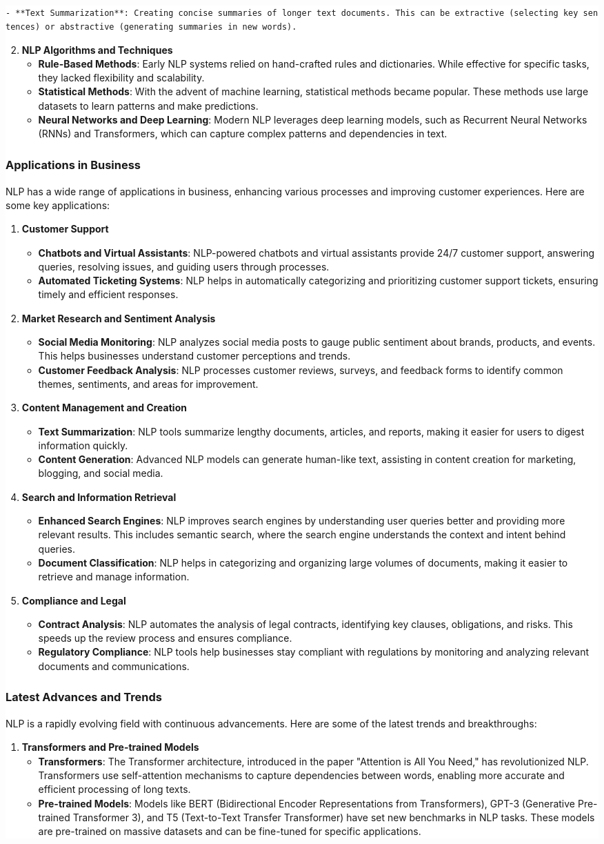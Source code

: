     - **Text Summarization**: Creating concise summaries of longer text documents. This can be extractive (selecting key sentences) or abstractive (generating summaries in new words).

2. **NLP Algorithms and Techniques**
    - **Rule-Based Methods**: Early NLP systems relied on hand-crafted rules and dictionaries. While effective for specific tasks, they lacked flexibility and scalability.
    - **Statistical Methods**: With the advent of machine learning, statistical methods became popular. These methods use large datasets to learn patterns and make predictions.
    - **Neural Networks and Deep Learning**: Modern NLP leverages deep learning models, such as Recurrent Neural Networks (RNNs) and Transformers, which can capture complex patterns and dependencies in text.

### Applications in Business

NLP has a wide range of applications in business, enhancing various processes and improving customer experiences. Here are some key applications:

1. **Customer Support**
    - **Chatbots and Virtual Assistants**: NLP-powered chatbots and virtual assistants provide 24/7 customer support, answering queries, resolving issues, and guiding users through processes.
    - **Automated Ticketing Systems**: NLP helps in automatically categorizing and prioritizing customer support tickets, ensuring timely and efficient responses.

2. **Market Research and Sentiment Analysis**
    - **Social Media Monitoring**: NLP analyzes social media posts to gauge public sentiment about brands, products, and events. This helps businesses understand customer perceptions and trends.
    - **Customer Feedback Analysis**: NLP processes customer reviews, surveys, and feedback forms to identify common themes, sentiments, and areas for improvement.

3. **Content Management and Creation**
    - **Text Summarization**: NLP tools summarize lengthy documents, articles, and reports, making it easier for users to digest information quickly.
    - **Content Generation**: Advanced NLP models can generate human-like text, assisting in content creation for marketing, blogging, and social media.

4. **Search and Information Retrieval**
    - **Enhanced Search Engines**: NLP improves search engines by understanding user queries better and providing more relevant results. This includes semantic search, where the search engine understands the context and intent behind queries.
    - **Document Classification**: NLP helps in categorizing and organizing large volumes of documents, making it easier to retrieve and manage information.

5. **Compliance and Legal**
    - **Contract Analysis**: NLP automates the analysis of legal contracts, identifying key clauses, obligations, and risks. This speeds up the review process and ensures compliance.
    - **Regulatory Compliance**: NLP tools help businesses stay compliant with regulations by monitoring and analyzing relevant documents and communications.

### Latest Advances and Trends

NLP is a rapidly evolving field with continuous advancements. Here are some of the latest trends and breakthroughs:

1. **Transformers and Pre-trained Models**
    - **Transformers**: The Transformer architecture, introduced in the paper "Attention is All You Need," has revolutionized NLP. Transformers use self-attention mechanisms to capture dependencies between words, enabling more accurate and efficient processing of long texts.
    - **Pre-trained Models**: Models like BERT (Bidirectional Encoder Representations from Transformers), GPT-3 (Generative Pre-trained Transformer 3), and T5 (Text-to-Text Transfer Transformer) have set new benchmarks in NLP tasks. These models are pre-trained on massive datasets and can be fine-tuned for specific applications.
